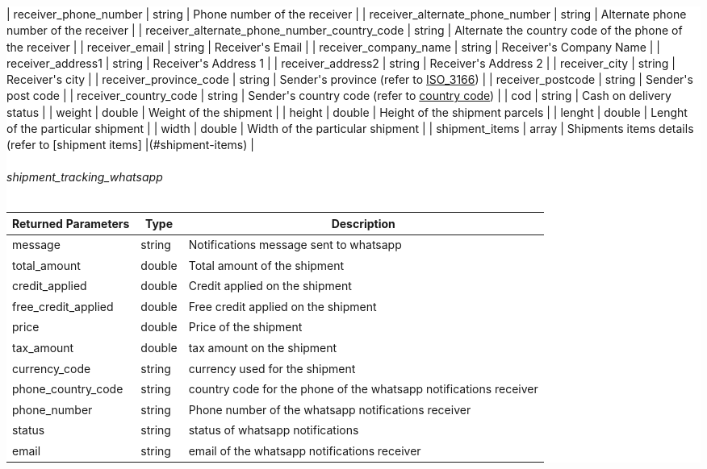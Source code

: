 | receiver_phone_number                        | string     | Phone number of the receiver                                                      |
| receiver_alternate_phone_number              | string     | Alternate phone number of the receiver                                            |
| receiver_alternate_phone_number_country_code | string     | Alternate the country code of the phone of the receiver                           |
| receiver_email                               | string     | Receiver's Email                                                                  |
| receiver_company_name                        | string     | Receiver's Company Name                                                           |
| receiver_address1                            | string     | Receiver's Address 1                                                              |
| receiver_address2                            | string     | Receiver's Address 2                                                              |
| receiver_city                                | string     | Receiver's city                                                                   |
| receiver_province_code                       | string     | Sender's province (refer to [ISO_3166](#iso3166))                                 |
| receiver_postcode                            | string     | Sender's post code                                                                |
| receiver_country_code                        | string     | Sender's country code (refer to [country code](#country-code))                    |
| cod                                          | string     | Cash on delivery status                                                           |
| weight                                       | double     | Weight of the  shipment                                                           |
| height                                       | double     | Height of the shipment parcels                                                    |
| lenght                                       | double     | Lenght of the particular shipment                                                 |
| width                                        | double     | Width of the particular shipment                                                  |
| shipment_items                               | array      | Shipments items details (refer to [shipment items]                                |(#shipment-items) |


###### shipment_tracking_whatsapp
| Returned Parameters | Type   | Description                                                       |
| ------------------- | ------ | ----------------------------------------------------------------- |
| message             | string | Notifications message sent to whatsapp                            |
| total_amount        | double | Total amount of the shipment                                      |
| credit_applied      | double | Credit applied on the shipment                                    |
| free_credit_applied | double | Free credit applied on the shipment                               |
| price               | double | Price of the shipment                                             |
| tax_amount          | double | tax amount on the shipment                                        |
| currency_code       | string | currency used for the shipment                                    |
| phone_country_code  | string | country code for the phone of the whatsapp notifications receiver |
| phone_number        | string | Phone number of the whatsapp notifications receiver               |
| status              | string | status of whatsapp notifications                                  |
| email               | string | email of the whatsapp notifications receiver                      |
